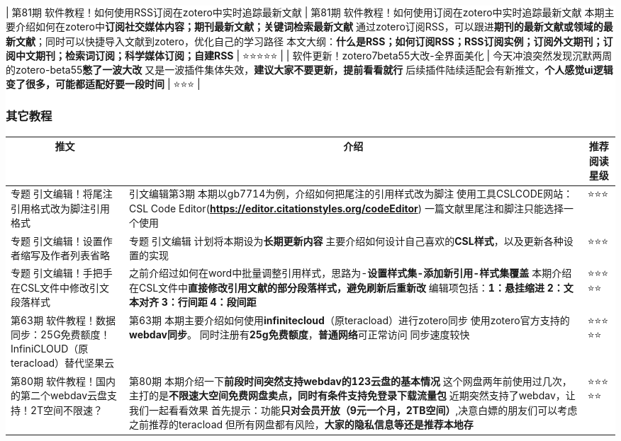 | 第81期  软件教程！如何使用RSS订阅在zotero中实时追踪最新文献                 | 第81期  软件教程！如何使用订阅在zotero中实时追踪最新文献 本期主要介绍如何在zotero中**订阅社交媒体内容；期刊最新文献；关键词检索最新文献**  通过zotero订阅RSS，可以跟进**期刊的最新文献或领域的最新文献**；同时可以快捷导入文献到zotero，优化自己的学习路径  本文大纲：**什么是RSS；如何订阅RSS；RSS订阅实例；订阅外文期刊；订阅中文期刊；检索词订阅；科学媒体订阅；自建RSS**                            | ⭐⭐⭐⭐⭐  |
| 软件更新！zotero7beta55大改-全界面美化                           | 今天冲浪突然发现沉默两周的zotero-beta55**憋了一波大改**  又是一波插件集体失效，**建议大家不要更新，提前看看就行**  后续插件陆续适配会有新推文，**个人感觉ui逻辑变了很多，可能都适配好要一段时间**                                                                                                                                | ⭐⭐⭐    |

### 其它教程

| 推文                                                         | 介绍                                                         | 推荐阅读星级 |
| ------------------------------------------------------------ | ------------------------------------------------------------ | ------------ |
| 专题 引文编辑！将尾注引用格式改为脚注引用格式                | 引文编辑第3期  本期以gb7714为例，介绍如何把尾注的引用样式改为脚注      使用工具CSLCODE网站：CSL Code  Editor(**https://editor.citationstyles.org/codeEditor**)      一篇文献里尾注和脚注只能选择一个使用 | ⭐⭐⭐          |
| 专题  引文编辑！设置作者缩写及作者列表省略                   | 专题  引文编辑 计划将本期设为**长期更新内容** 主要介绍如何设计自己喜欢的**CSL样式**，以及更新各种设置的实现 | ⭐⭐⭐          |
| 专题  引文编辑！手把手在CSL文件中修改引文段落样式            | 之前介绍过如何在word中批量调整引用样式，思路为-**设置样式集-添加新引用-样式集覆盖**  本期介绍在CSL文件中**直接修改引用文献的部分段落样式，避免刷新后重新改** 编辑项包括：**1：悬挂缩进 2：文本对齐 3：行间距 4：段间距** | ⭐⭐⭐⭐⭐        |
| 第63期  软件教程！数据同步：25G免费额度！InfiniCLOUD（原teracload）替代坚果云 | 第63期  本期主要介绍如何使用**infinitecloud**（原teracload）进行zotero同步 使用zotero官方支持的**webdav同步**。  同时注册有**25g免费额度**，**普通网络**可正常访问 同步速度较快 | ⭐⭐⭐⭐⭐        |
| 第80期 软件教程！国内的第二个webdav云盘支持！2T空间不限速？  | 第80期  本期介绍一下**前段时间突然支持webdav的123云盘的基本情况**  这个网盘两年前使用过几次，主打的是**不限速大空间免费网盘卖点，同时有条件支持免登录下载流量包** 近期突然支持了webdav，让我们一起看看效果  首先提示：功能**只对会员开放（9元一个月，2TB空间）**,决意白嫖的朋友们可以考虑之前推荐的teracload  但所有网盘都有风险，**大家的隐私信息等还是推荐本地存** | ⭐⭐⭐⭐⭐        |
